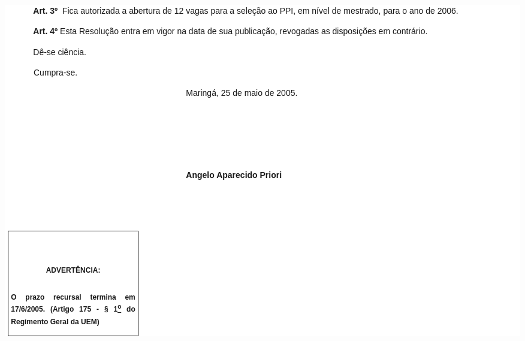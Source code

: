 <p class=MsoNormal style='text-align:justify;text-indent:35.45pt'><b
style='mso-bidi-font-weight:normal'><span style='font-family:Arial;mso-bidi-font-family:
"Times New Roman"'>Art. 3º</span></b><span style='font-family:Arial;mso-bidi-font-family:
"Times New Roman"'><span style="mso-spacerun: yes">  </span>Fica autorizada a
abertura de 12 vagas para a seleção ao PPI, em nível de mestrado, para o ano de
2006.<o:p></o:p></span></p>

<p class=BodyText21 style='text-indent:35.45pt'><b style='mso-bidi-font-weight:
normal'><span style='font-family:Arial;mso-bidi-font-family:"Times New Roman"'>Art.
4º </span></b><span style='font-family:Arial;mso-bidi-font-family:"Times New Roman"'>Esta
Resolução entra em vigor na data de sua publicação, revogadas as disposições em
contrário.<o:p></o:p></span></p>

<p class=DefinitionTerm style='text-indent:35.45pt'><span style='font-family:
Arial;mso-bidi-font-family:"Times New Roman"'>Dê-se ciência.<o:p></o:p></span></p>

<p class=MsoNormal style='text-align:justify;text-indent:36.0pt;tab-stops:308.25pt'><span
style='font-family:Arial;mso-bidi-font-family:"Times New Roman"'>Cumpra-se.<o:p></o:p></span></p>

<p class=MsoNormal style='text-align:justify;text-indent:8.0cm'><span
style='font-family:Arial;mso-bidi-font-family:"Times New Roman"'>Maringá, 25 de
maio de 2005.<o:p></o:p></span></p>

<p class=MsoNormal style='text-align:justify;text-indent:241.0pt;tab-stops:
234.0pt 279.0pt'><span style='font-family:Arial;mso-bidi-font-family:"Times New Roman"'><![if !supportEmptyParas]>&nbsp;<![endif]><o:p></o:p></span></p>

<p class=MsoNormal style='text-align:justify;text-indent:241.0pt;tab-stops:
234.0pt 279.0pt'><span style='font-family:Arial;mso-bidi-font-family:"Times New Roman"'><![if !supportEmptyParas]>&nbsp;<![endif]><o:p></o:p></span></p>

<p class=MsoNormal style='text-align:justify;text-indent:241.0pt;tab-stops:
234.0pt 279.0pt'><span style='font-family:Arial;mso-bidi-font-family:"Times New Roman"'><![if !supportEmptyParas]>&nbsp;<![endif]><o:p></o:p></span></p>

<p class=MsoNormal style='text-align:justify;text-indent:8.0cm'><b
style='mso-bidi-font-weight:normal'><span style='font-family:Arial;mso-bidi-font-family:
"Times New Roman"'>Angelo Aparecido Priori<o:p></o:p></span></b></p>

<p class=MsoNormal style='text-align:justify;text-indent:8.0cm'><b
style='mso-bidi-font-weight:normal'><span style='font-family:Arial;mso-bidi-font-family:
"Times New Roman"'><![if !supportEmptyParas]>&nbsp;<![endif]><o:p></o:p></span></b></p>

<p class=MsoNormal style='text-align:justify;text-indent:8.0cm'><b
style='mso-bidi-font-weight:normal'><span style='font-family:Arial;mso-bidi-font-family:
"Times New Roman"'><![if !supportEmptyParas]>&nbsp;<![endif]><o:p></o:p></span></b></p>

<table border=1 cellspacing=0 cellpadding=0 style='margin-left:3.5pt;
 border-collapse:collapse;border:none;mso-border-alt:solid windowtext .5pt;
 mso-padding-alt:0cm 3.5pt 0cm 3.5pt'>
 <tr>
  <td width=207 valign=top style='width:155.6pt;border:solid windowtext .5pt;
  padding:0cm 3.5pt 0cm 3.5pt'>
  <h1 align=center style='text-align:center'><span style='font-size:9.0pt;
  mso-bidi-font-size:10.0pt;font-family:Arial;mso-bidi-font-family:"Times New Roman"'>ADVERTÊNCIA:</span><span
  style='font-size:9.0pt;mso-bidi-font-size:10.0pt;font-family:Arial;
  mso-fareast-font-family:"Arial Unicode MS";mso-bidi-font-family:"Times New Roman"'><o:p></o:p></span></h1>
  <p class=MsoNormal style='text-align:justify'><b style='mso-bidi-font-weight:
  normal'><span style='font-size:9.0pt;mso-bidi-font-size:12.0pt;font-family:
  Arial;mso-bidi-font-family:"Times New Roman"'>O prazo recursal termina em 17/6/2005.
  (Artigo 175 - § 1<u><sup>o</sup></u> do Regimento Geral da UEM)</span></b><span
  style='font-size:9.0pt;mso-bidi-font-size:12.0pt;font-family:Arial;
  mso-bidi-font-family:"Times New Roman"'><o:p></o:p></span></p>
  </td>
 </tr>
</table>
